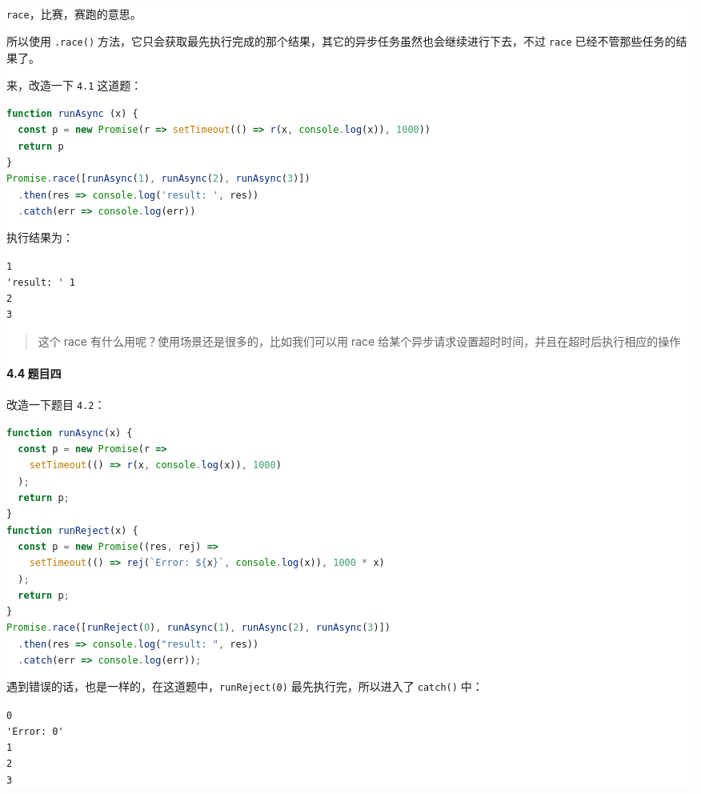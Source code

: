 `race`，比赛，赛跑的意思。

所以使用 `.race()` 方法，它只会获取最先执行完成的那个结果，其它的异步任务虽然也会继续进行下去，不过 `race` 已经不管那些任务的结果了。

来，改造一下 `4.1` 这道题：

```javascript
function runAsync (x) {
  const p = new Promise(r => setTimeout(() => r(x, console.log(x)), 1000))
  return p
}
Promise.race([runAsync(1), runAsync(2), runAsync(3)])
  .then(res => console.log('result: ', res))
  .catch(err => console.log(err))
```

执行结果为：

```
1
'result: ' 1
2
3
```

> 这个 race 有什么用呢？使用场景还是很多的，比如我们可以用 race 给某个异步请求设置超时时间，并且在超时后执行相应的操作



#### 4.4 题目四

改造一下题目 `4.2`：

```javascript
function runAsync(x) {
  const p = new Promise(r =>
    setTimeout(() => r(x, console.log(x)), 1000)
  );
  return p;
}
function runReject(x) {
  const p = new Promise((res, rej) =>
    setTimeout(() => rej(`Error: ${x}`, console.log(x)), 1000 * x)
  );
  return p;
}
Promise.race([runReject(0), runAsync(1), runAsync(2), runAsync(3)])
  .then(res => console.log("result: ", res))
  .catch(err => console.log(err));
```

遇到错误的话，也是一样的，在这道题中，`runReject(0)` 最先执行完，所以进入了 `catch()` 中：

```
0
'Error: 0'
1
2
3
```
